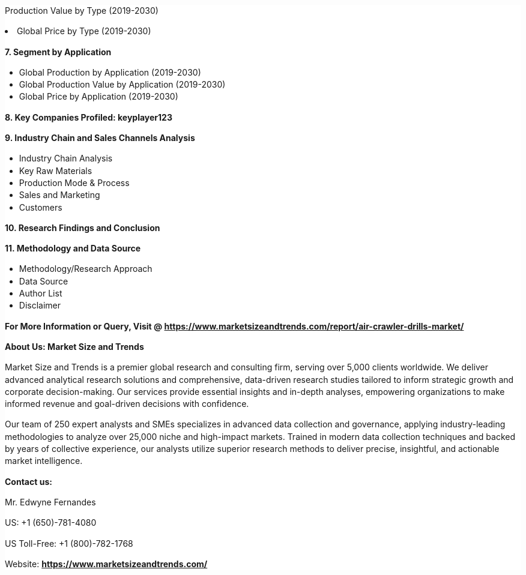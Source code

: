 Production Value by Type (2019-2030)</li><li>Global Price by Type (2019-2030)</li></ul><p><strong>7. Segment by Application</strong></p><ul><li>Global Production by Application (2019-2030)</li><li>Global Production Value by Application (2019-2030)</li><li>Global Price by Application (2019-2030)</li></ul><p><strong>8. Key Companies Profiled: keyplayer123</strong></p><p><strong>9. Industry Chain and Sales Channels Analysis</strong></p><ul><li>Industry Chain Analysis</li><li>Key Raw Materials</li><li>Production Mode &amp; Process</li><li>Sales and Marketing</li><li>Customers</li></ul><p><strong>10. Research Findings and Conclusion</strong></p><p><strong>11. Methodology and Data Source</strong></p><ul><li>Methodology/Research Approach</li><li>Data Source</li><li>Author List</li><li>Disclaimer</li></ul></p><p><strong>For More Information or Query, Visit @ <a href="https://www.marketsizeandtrends.com/report/air-crawler-drills-market/">https://www.marketsizeandtrends.com/report/air-crawler-drills-market/</a></strong></p><p><strong>About Us: Market Size and Trends</strong></p><p>Market Size and Trends is a premier global research and consulting firm, serving over 5,000 clients worldwide. We deliver advanced analytical research solutions and comprehensive, data-driven research studies tailored to inform strategic growth and corporate decision-making. Our services provide essential insights and in-depth analyses, empowering organizations to make informed revenue and goal-driven decisions with confidence.</p><p>Our team of 250 expert analysts and SMEs specializes in advanced data collection and governance, applying industry-leading methodologies to analyze over 25,000 niche and high-impact markets. Trained in modern data collection techniques and backed by years of collective experience, our analysts utilize superior research methods to deliver precise, insightful, and actionable market intelligence.</p><p><strong>Contact us:</strong></p><p>Mr. Edwyne Fernandes</p><p>US: +1 (650)-781-4080</p><p>US Toll-Free: +1 (800)-782-1768</p><p>Website: <strong><a href="https://www.marketsizeandtrends.com/">https://www.marketsizeandtrends.com/</a></strong></p>

